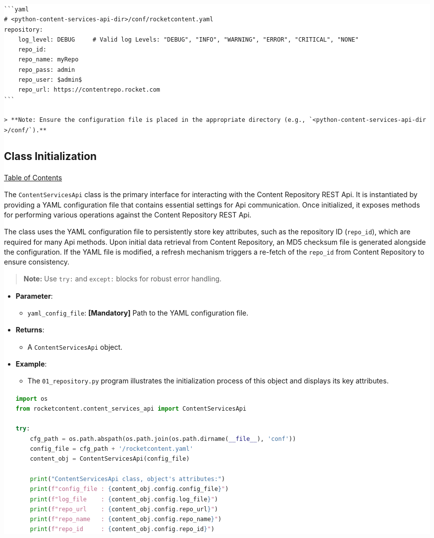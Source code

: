     ```yaml
    # <python-content-services-api-dir>/conf/rocketcontent.yaml
    repository:
        log_level: DEBUG     # Valid log Levels: "DEBUG", "INFO", "WARNING", "ERROR", "CRITICAL", "NONE"
        repo_id: 
        repo_name: myRepo
        repo_pass: admin
        repo_user: $admin$
        repo_url: https://contentrepo.rocket.com        
    ```

    > **Note: Ensure the configuration file is placed in the appropriate directory (e.g., `<python-content-services-api-dir>/conf/`).**

## Class Initialization
[Table of Contents](#table-of-contents)

The `ContentServicesApi` class is the primary interface for interacting with the Content Repository REST Api. It is instantiated by providing a YAML configuration file that contains essential settings for Api communication. Once initialized, it exposes methods for performing various operations against the Content Repository REST Api.

The class uses the YAML configuration file to persistently store key attributes, such as the repository ID (`repo_id`), which are required for many Api methods. Upon initial data retrieval from Content Repository, an MD5 checksum file is generated alongside the configuration. If the YAML file is modified, a refresh mechanism triggers a re-fetch of the `repo_id` from Content Repository to ensure consistency.

> **Note:** Use `try:` and `except:` blocks for robust error handling.

* **Parameter**:
    - `yaml_config_file`: **[Mandatory]** Path to the YAML configuration file. 

* **Returns**:
    - A `ContentServicesApi` object. 

* **Example**:
    - The `01_repository.py` program illustrates the initialization process of this object and displays its key attributes.

    ```python
    import os
    from rocketcontent.content_services_api import ContentServicesApi
    
    try:
        cfg_path = os.path.abspath(os.path.join(os.path.dirname(__file__), 'conf'))
        config_file = cfg_path + '/rocketcontent.yaml'  
        content_obj = ContentServicesApi(config_file)

        print("ContentServicesApi class, object's attributes:")
        print(f"config_file : {content_obj.config.config_file}")
        print(f"log_file    : {content_obj.config.log_file}")
        print(f"repo_url    : {content_obj.config.repo_url}")
        print(f"repo_name   : {content_obj.config.repo_name}")
        print(f"repo_id     : {content_obj.config.repo_id}")
